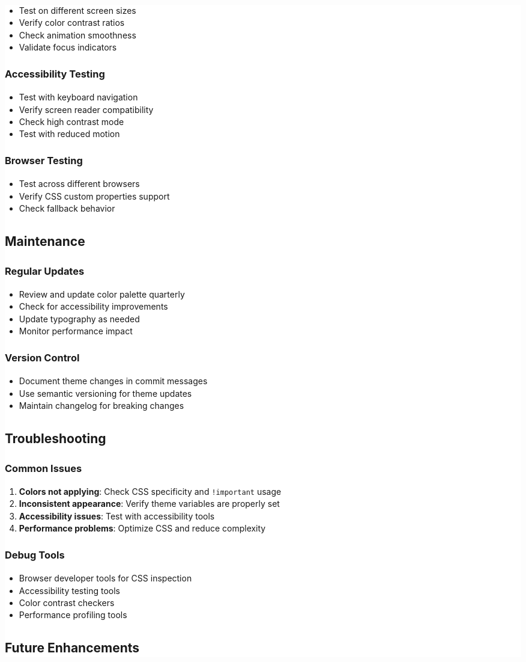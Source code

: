 - Test on different screen sizes
- Verify color contrast ratios
- Check animation smoothness
- Validate focus indicators

### Accessibility Testing

- Test with keyboard navigation
- Verify screen reader compatibility
- Check high contrast mode
- Test with reduced motion

### Browser Testing

- Test across different browsers
- Verify CSS custom properties support
- Check fallback behavior

## Maintenance

### Regular Updates

- Review and update color palette quarterly
- Check for accessibility improvements
- Update typography as needed
- Monitor performance impact

### Version Control

- Document theme changes in commit messages
- Use semantic versioning for theme updates
- Maintain changelog for breaking changes

## Troubleshooting

### Common Issues

1. **Colors not applying**: Check CSS specificity and `!important` usage
2. **Inconsistent appearance**: Verify theme variables are properly set
3. **Accessibility issues**: Test with accessibility tools
4. **Performance problems**: Optimize CSS and reduce complexity

### Debug Tools

- Browser developer tools for CSS inspection
- Accessibility testing tools
- Color contrast checkers
- Performance profiling tools

## Future Enhancements
